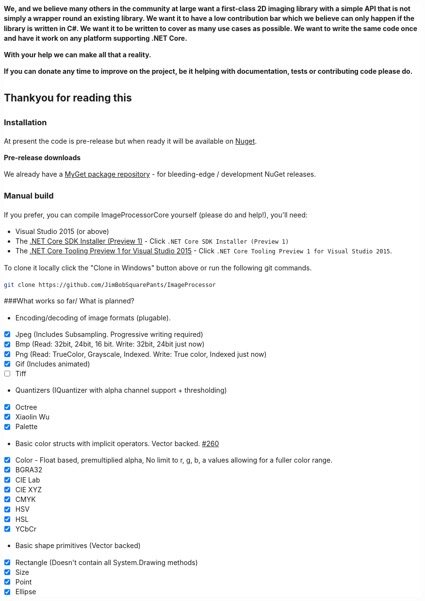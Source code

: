 **We, and we believe many others in the community at large want a first-class 2D imaging library with a simple API that is not simply a wrapper round an existing library. We want it to have a low contribution bar which we believe can only happen if the library is written in C#. We want it to be written to cover as many use cases as possible. We want to write the same code once and have it work on any platform supporting .NET Core.**

**With your help we can make all that a reality.**

**If you can donate any time to improve on the project, be it helping with documentation, tests or contributing code please do.**

**Thankyou for reading this**
---

### Installation
At present the code is pre-release but when ready it will be available on [Nuget](http://www.nuget.org). 

**Pre-release downloads**

We already have a [MyGet package repository](https://www.myget.org/gallery/imageprocessor) - for bleeding-edge / development NuGet releases.

### Manual build

If you prefer, you can compile ImageProcessorCore yourself (please do and help!), you'll need:

- Visual Studio 2015 (or above)
- The [.NET Core SDK Installer
(Preview 1)](https://www.microsoft.com/net/download) - Click `.NET Core SDK Installer
(Preview 1)`
- The [.NET Core Tooling Preview 1 for Visual Studio 2015](https://dev.windows.com/en-us/downloads) - Click `.NET Core Tooling Preview 1 for Visual Studio 2015`.

To clone it locally click the "Clone in Windows" button above or run the following git commands.

```bash
git clone https://github.com/JimBobSquarePants/ImageProcessor
```

###What works so far/ What is planned?

- Encoding/decoding of image formats (plugable).
 - [x] Jpeg (Includes Subsampling. Progressive writing required)
 - [x] Bmp (Read: 32bit, 24bit, 16 bit. Write: 32bit, 24bit just now)
 - [x] Png (Read: TrueColor, Grayscale, Indexed. Write: True color, Indexed just now)
 - [x] Gif (Includes animated)
 - [ ] Tiff
- Quantizers (IQuantizer with alpha channel support + thresholding)
 - [x] Octree
 - [x] Xiaolin Wu
 - [x] Palette
- Basic color structs with implicit operators. Vector backed. [#260](https://github.com/JimBobSquarePants/ImageProcessor/issues/260)
 - [x] Color - Float based, premultiplied alpha, No limit to r, g, b, a values allowing for a fuller color range.
 - [x] BGRA32
 - [x] CIE Lab
 - [x] CIE XYZ
 - [x] CMYK
 - [x] HSV
 - [x] HSL
 - [x] YCbCr
- Basic shape primitives (Vector backed)
 - [x] Rectangle (Doesn't contain all System.Drawing methods)
 - [x] Size
 - [x] Point
 - [x] Ellipse